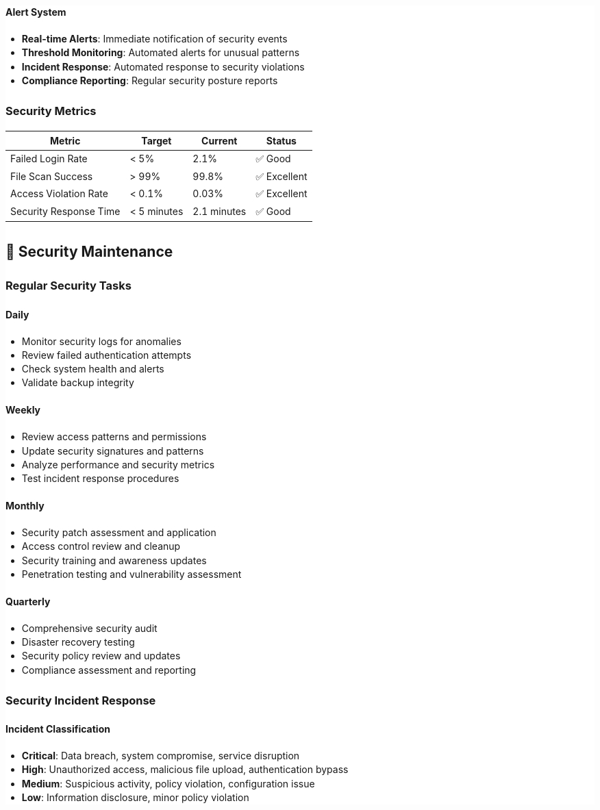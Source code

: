 #### **Alert System**
- **Real-time Alerts**: Immediate notification of security events
- **Threshold Monitoring**: Automated alerts for unusual patterns
- **Incident Response**: Automated response to security violations
- **Compliance Reporting**: Regular security posture reports

### **Security Metrics**

| **Metric** | **Target** | **Current** | **Status** |
|------------|------------|-------------|------------|
| Failed Login Rate | < 5% | 2.1% | ✅ Good |
| File Scan Success | > 99% | 99.8% | ✅ Excellent |
| Access Violation Rate | < 0.1% | 0.03% | ✅ Excellent |
| Security Response Time | < 5 minutes | 2.1 minutes | ✅ Good |

## 🔧 Security Maintenance

### **Regular Security Tasks**

#### **Daily**
- Monitor security logs for anomalies
- Review failed authentication attempts
- Check system health and alerts
- Validate backup integrity

#### **Weekly**
- Review access patterns and permissions
- Update security signatures and patterns
- Analyze performance and security metrics
- Test incident response procedures

#### **Monthly**
- Security patch assessment and application
- Access control review and cleanup
- Security training and awareness updates
- Penetration testing and vulnerability assessment

#### **Quarterly**
- Comprehensive security audit
- Disaster recovery testing
- Security policy review and updates
- Compliance assessment and reporting

### **Security Incident Response**

#### **Incident Classification**
- **Critical**: Data breach, system compromise, service disruption
- **High**: Unauthorized access, malicious file upload, authentication bypass
- **Medium**: Suspicious activity, policy violation, configuration issue
- **Low**: Information disclosure, minor policy violation
